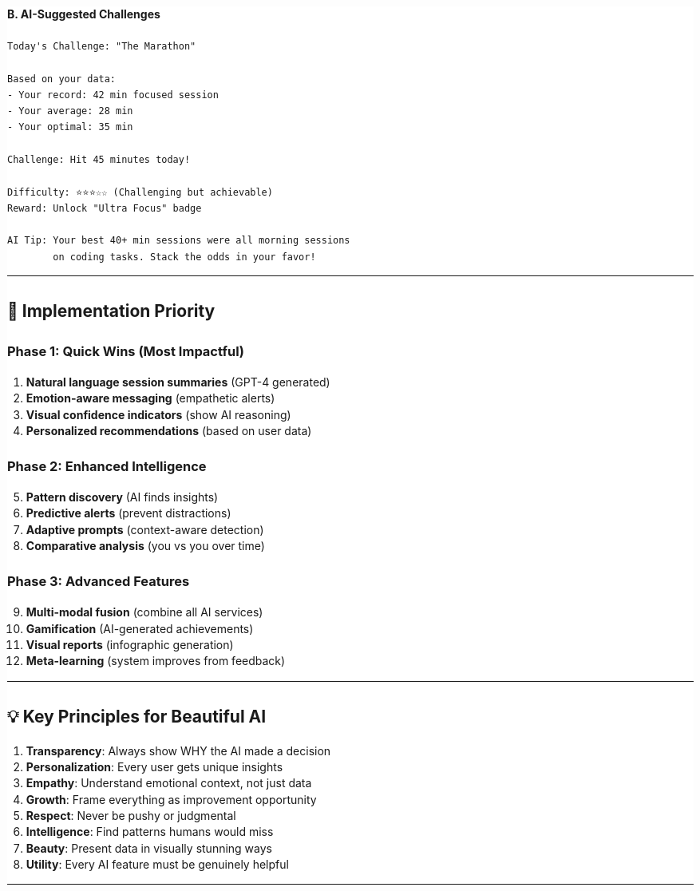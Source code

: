 #### **B. AI-Suggested Challenges**
```
Today's Challenge: "The Marathon"

Based on your data:
- Your record: 42 min focused session
- Your average: 28 min  
- Your optimal: 35 min

Challenge: Hit 45 minutes today!

Difficulty: ⭐⭐⭐☆☆ (Challenging but achievable)
Reward: Unlock "Ultra Focus" badge

AI Tip: Your best 40+ min sessions were all morning sessions 
        on coding tasks. Stack the odds in your favor!
```

---

## 🎯 **Implementation Priority**

### **Phase 1: Quick Wins (Most Impactful)**
1. **Natural language session summaries** (GPT-4 generated)
2. **Emotion-aware messaging** (empathetic alerts)
3. **Visual confidence indicators** (show AI reasoning)
4. **Personalized recommendations** (based on user data)

### **Phase 2: Enhanced Intelligence**
5. **Pattern discovery** (AI finds insights)
6. **Predictive alerts** (prevent distractions)
7. **Adaptive prompts** (context-aware detection)
8. **Comparative analysis** (you vs you over time)

### **Phase 3: Advanced Features**
9. **Multi-modal fusion** (combine all AI services)
10. **Gamification** (AI-generated achievements)
11. **Visual reports** (infographic generation)
12. **Meta-learning** (system improves from feedback)

---

## 💡 **Key Principles for Beautiful AI**

1. **Transparency**: Always show WHY the AI made a decision
2. **Personalization**: Every user gets unique insights
3. **Empathy**: Understand emotional context, not just data
4. **Growth**: Frame everything as improvement opportunity
5. **Respect**: Never be pushy or judgmental
6. **Intelligence**: Find patterns humans would miss
7. **Beauty**: Present data in visually stunning ways
8. **Utility**: Every AI feature must be genuinely helpful

---